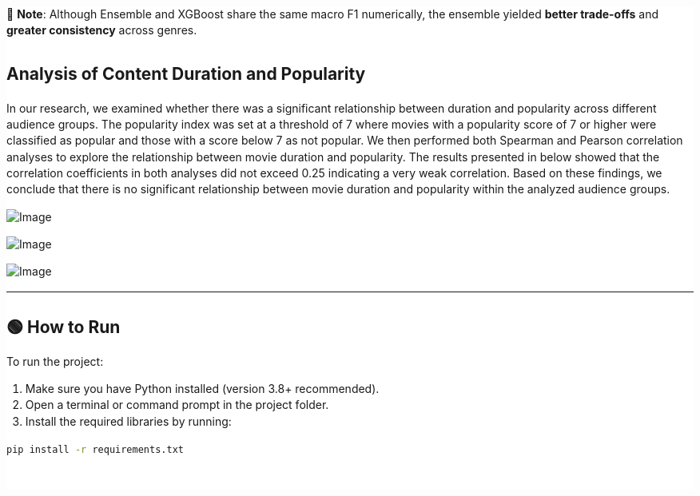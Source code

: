 📌 **Note**: Although Ensemble and XGBoost share the same macro F1 numerically, the ensemble yielded **better trade-offs** and **greater consistency** across genres.


## Analysis of Content Duration and Popularity
In our research, we examined whether there was a significant relationship between duration and popularity across different audience groups. The popularity index was set at a threshold of 7 where movies with a popularity score of 7 or higher were classified as popular and those with a score below 7 as not popular. We then performed both Spearman and Pearson correlation analyses to explore the relationship between movie duration and popularity. The results presented in below showed that the correlation coefficients in both analyses did not exceed 0.25 indicating a very weak correlation. Based on these findings, we conclude that there is no significant relationship between movie duration and popularity within the analyzed audience groups.

![Image](https://github.com/user-attachments/assets/01e38cab-b3ef-4172-b6cc-a16925842c80)

![Image](https://github.com/user-attachments/assets/b31aceef-081f-4f14-aaaf-127bf460bbc5)

![Image](https://github.com/user-attachments/assets/403a383e-291f-4298-ab52-42a3c5f3d029)


---

## 🟢 How to Run

To run the project:

1. Make sure you have Python installed (version 3.8+ recommended).
2. Open a terminal or command prompt in the project folder.
3. Install the required libraries by running:

```bash
pip install -r requirements.txt



